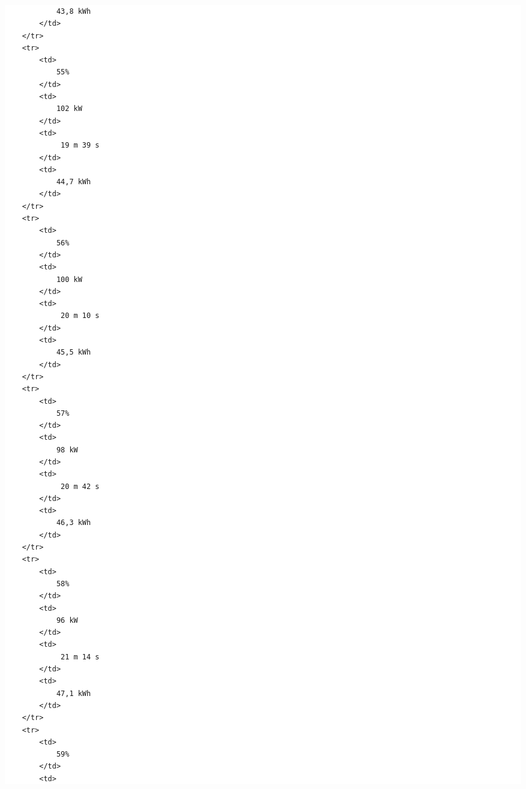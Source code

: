 				43,8 kWh
			</td>
		</tr>
		<tr>
			<td>
				55%
			</td>
			<td>
				102 kW
			</td>
			<td>
				 19 m 39 s
			</td>
			<td>
				44,7 kWh
			</td>
		</tr>
		<tr>
			<td>
				56%
			</td>
			<td>
				100 kW
			</td>
			<td>
				 20 m 10 s
			</td>
			<td>
				45,5 kWh
			</td>
		</tr>
		<tr>
			<td>
				57%
			</td>
			<td>
				98 kW
			</td>
			<td>
				 20 m 42 s
			</td>
			<td>
				46,3 kWh
			</td>
		</tr>
		<tr>
			<td>
				58%
			</td>
			<td>
				96 kW
			</td>
			<td>
				 21 m 14 s
			</td>
			<td>
				47,1 kWh
			</td>
		</tr>
		<tr>
			<td>
				59%
			</td>
			<td>